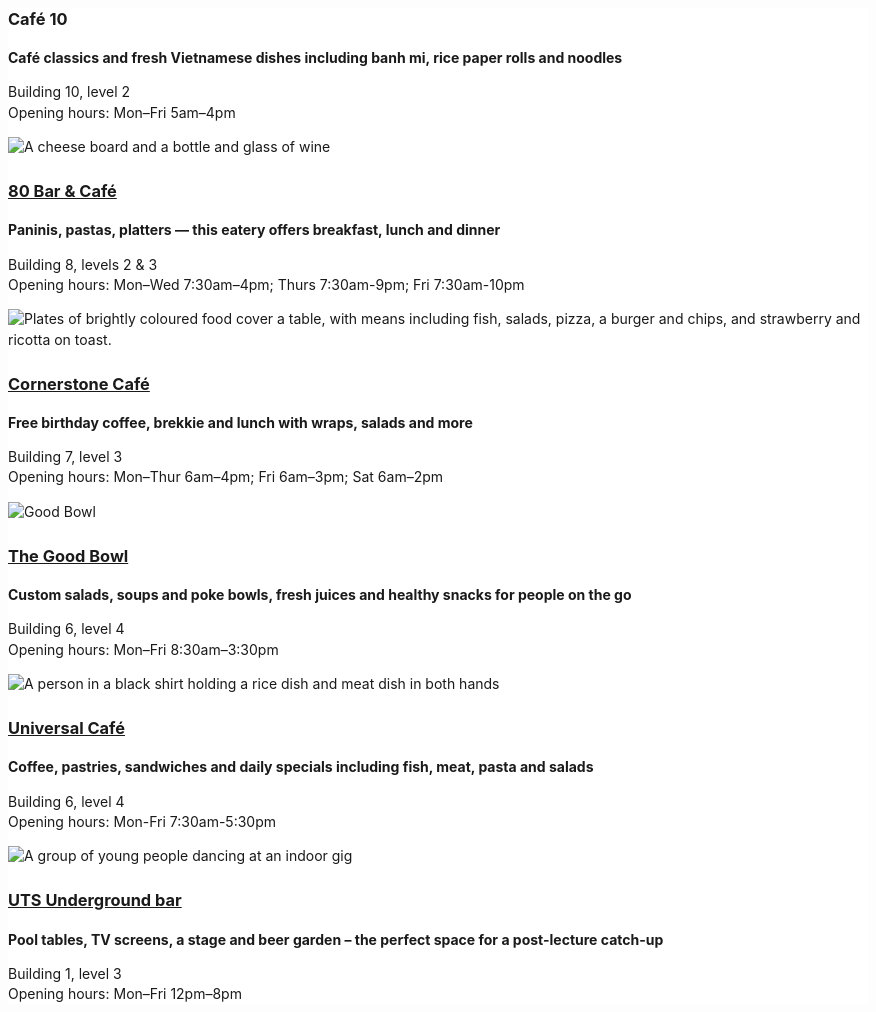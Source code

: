 ### Café 10

**Café classics and fresh Vietnamese dishes including banh mi, rice paper rolls and noodles**

Building 10, level 2  
Opening hours: Mon–Fri 5am–4pm

![A cheese board and a bottle and glass of wine](https://www.uts.edu.au/sites/default/files/styles/half_tile_1x/public/2020-05/Cafe%2080%20Holder%20880x440_0.jpg?itok=uBxWVuUi)

### [80 Bar & Café](http://www.cafe80.com.au/)

**Paninis, pastas, platters — this eatery offers breakfast, lunch and dinner**

Building 8, levels 2 & 3      
Opening hours: Mon–Wed 7:30am–4pm; Thurs 7:30am-9pm; Fri 7:30am-10pm

![Plates of brightly coloured food cover a table, with means including fish, salads, pizza, a burger and chips, and strawberry and ricotta on toast.](https://www.uts.edu.au/sites/default/files/styles/half_tile_1x/public/2021-01/Cornerstone%20cafe%20image%20500x350.jpg?itok=N9euBZzi)

### [Cornerstone Café](https://cornerstonecafe-uts.business.site/)

**Free birthday coffee, brekkie and lunch with wraps, salads and more**

Building 7, level 3  
Opening hours: Mon–Thur 6am–4pm; Fri 6am–3pm; Sat 6am–2pm

![Good Bowl](https://www.uts.edu.au/sites/default/files/styles/half_tile_1x/public/2023-09/290%20x%20200%20%28500%20%C3%97%20350%20px%29%20%282%29.png?itok=S9yYdlWB)

### [The Good Bowl](https://www.thegoodbowl.com.au/)

**Custom salads, soups and poke bowls, fresh juices and healthy snacks for people on the go**

Building 6, level 4  
Opening hours: Mon–Fri 8:30am–3:30pm

![A person in a black shirt holding a rice dish and meat dish in both hands](https://www.uts.edu.au/sites/default/files/styles/half_tile_1x/public/2020-06/Universal%20Cafe.%20880x440jpg.jpg?itok=PRo_wFQ4)

### [Universal Café](https://www.facebook.com/universalcafeteria/)

**Coffee, pastries, sandwiches and daily specials including fish, meat, pasta and salads**  
  
Building 6, level 4  
Opening hours: Mon-Fri 7:30am-5:30pm

![A group of young people dancing at an indoor gig](https://www.uts.edu.au/sites/default/files/styles/half_tile_1x/public/2020-06/The%20underground%20880x440.jpg?itok=X3l0E1C9)

### [UTS Underground bar](https://activateuts.com.au/about-us/the-underground)

**Pool tables, TV screens, a stage and beer garden – the perfect space for a post-lecture catch-up**

Building 1, level 3  
Opening hours: Mon–Fri 12pm–8pm
